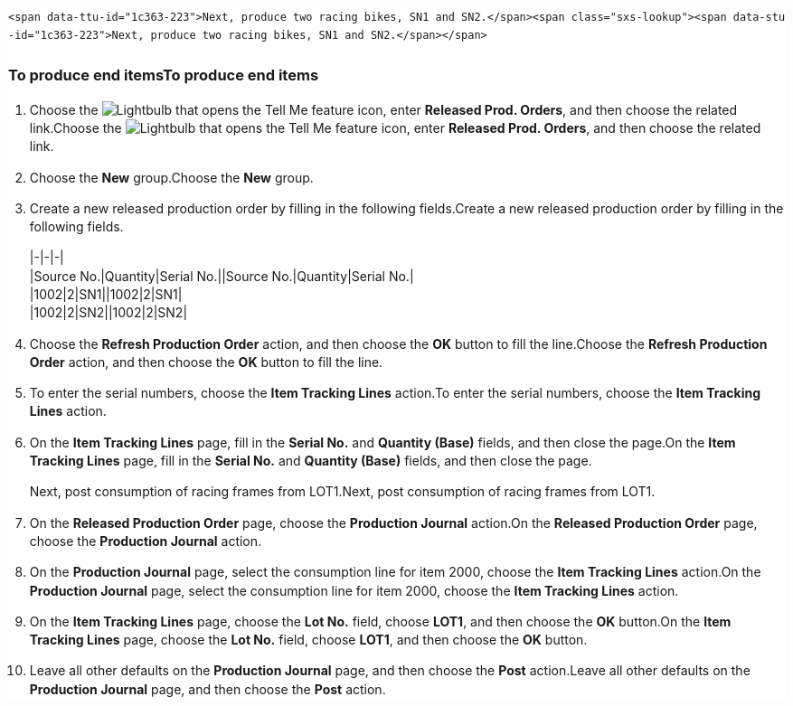     <span data-ttu-id="1c363-223">Next, produce two racing bikes, SN1 and SN2.</span><span class="sxs-lookup"><span data-stu-id="1c363-223">Next, produce two racing bikes, SN1 and SN2.</span></span>  

### <a name="to-produce-end-items"></a><span data-ttu-id="1c363-224">To produce end items</span><span class="sxs-lookup"><span data-stu-id="1c363-224">To produce end items</span></span>  
1.  <span data-ttu-id="1c363-225">Choose the ![Lightbulb that opens the Tell Me feature](media/ui-search/search_small.png "Tell me what you want to do") icon, enter **Released Prod. Orders**, and then choose the related link.</span><span class="sxs-lookup"><span data-stu-id="1c363-225">Choose the ![Lightbulb that opens the Tell Me feature](media/ui-search/search_small.png "Tell me what you want to do") icon, enter **Released Prod. Orders**, and then choose the related link.</span></span>  
2.  <span data-ttu-id="1c363-226">Choose the **New** group.</span><span class="sxs-lookup"><span data-stu-id="1c363-226">Choose the **New** group.</span></span>  
3.  <span data-ttu-id="1c363-227">Create a new released production order by filling in the following fields.</span><span class="sxs-lookup"><span data-stu-id="1c363-227">Create a new released production order by filling in the following fields.</span></span>  

    |-|-|-|  
    <span data-ttu-id="1c363-228">|Source No.|Quantity|Serial No.|</span><span class="sxs-lookup"><span data-stu-id="1c363-228">|Source No.|Quantity|Serial No.|</span></span>  
    <span data-ttu-id="1c363-229">|1002|2|SN1|</span><span class="sxs-lookup"><span data-stu-id="1c363-229">|1002|2|SN1|</span></span>  
    <span data-ttu-id="1c363-230">|1002|2|SN2|</span><span class="sxs-lookup"><span data-stu-id="1c363-230">|1002|2|SN2|</span></span>  

4.  <span data-ttu-id="1c363-231">Choose the **Refresh Production Order** action, and then choose the **OK** button to fill the line.</span><span class="sxs-lookup"><span data-stu-id="1c363-231">Choose the **Refresh Production Order** action, and then choose the **OK** button to fill the line.</span></span>  
5.  <span data-ttu-id="1c363-232">To enter the serial numbers, choose the **Item Tracking Lines** action.</span><span class="sxs-lookup"><span data-stu-id="1c363-232">To enter the serial numbers, choose the **Item Tracking Lines** action.</span></span>  
6.  <span data-ttu-id="1c363-233">On the **Item Tracking Lines** page, fill in the **Serial No.** and **Quantity (Base)** fields, and then close the page.</span><span class="sxs-lookup"><span data-stu-id="1c363-233">On the **Item Tracking Lines** page, fill in the **Serial No.** and **Quantity (Base)** fields, and then close the page.</span></span>  

    <span data-ttu-id="1c363-234">Next, post consumption of racing frames from LOT1.</span><span class="sxs-lookup"><span data-stu-id="1c363-234">Next, post consumption of racing frames from LOT1.</span></span>  
7.  <span data-ttu-id="1c363-235">On the **Released Production Order** page, choose the **Production Journal** action.</span><span class="sxs-lookup"><span data-stu-id="1c363-235">On the **Released Production Order** page, choose the **Production Journal** action.</span></span>  
8.  <span data-ttu-id="1c363-236">On the **Production Journal** page, select the consumption line for item 2000, choose the **Item Tracking Lines** action.</span><span class="sxs-lookup"><span data-stu-id="1c363-236">On the **Production Journal** page, select the consumption line for item 2000, choose the **Item Tracking Lines** action.</span></span>
9. <span data-ttu-id="1c363-237">On the **Item Tracking Lines** page, choose the **Lot No.** field, choose **LOT1**, and then choose the **OK** button.</span><span class="sxs-lookup"><span data-stu-id="1c363-237">On the **Item Tracking Lines** page, choose the **Lot No.** field, choose **LOT1**, and then choose the **OK** button.</span></span>  
10. <span data-ttu-id="1c363-238">Leave all other defaults on the **Production Journal** page, and then choose the **Post** action.</span><span class="sxs-lookup"><span data-stu-id="1c363-238">Leave all other defaults on the **Production Journal** page, and then choose the **Post** action.</span></span>  
